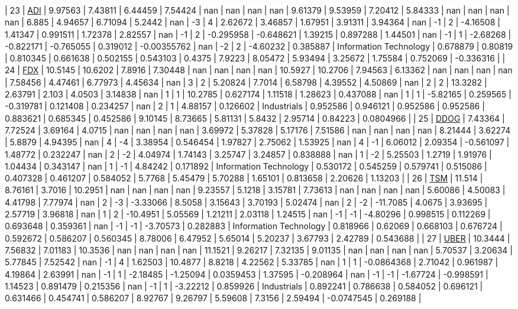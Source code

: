 |  23 | [ADI](https://finance.yahoo.com/quote/ADI/financials)     |   9.97563   |   7.43811   |  6.44459    |    7.54424  |          nan |         nan |         nan |         nan |   9.61379    |   9.53959   |  7.20412   |   5.84333   |          nan |         nan |         nan |         nan |   6.885     |   4.94657   |  6.71094   |   5.2442    |          nan |          -3 |           4 |   2.62672   |  3.46857    |  1.67951     |  3.91311    |   3.94364   |          nan |          -1 |           2 |  -4.16508    |  1.41347    |  0.991511   |  1.72378    |  2.82557    |          nan |          -1 |           2 |   -0.295958 | -0.648621  |  1.39215   |  0.897288   |  1.44501    |         nan |         -1 |          1 |  -2.68268  | -0.822171  | -0.765055   |  0.319012    | -0.00355762 |         nan |         -2 |          2 | -4.60232   | 0.385887  | Information Technology | 0.678879  | 0.80819   | 0.810345  | 0.661638  | 0.502155  | 0.543103  | 0.4375   |  7.9223     |  8.05472   |  5.93494   |  3.25672    |  1.75584     |  0.752069   | -0.336316  |
|  24 | [FDX](https://finance.yahoo.com/quote/FDX/financials)     |  10.5145    |  10.6202    |  7.8916     |    7.30448  |          nan |         nan |         nan |         nan |  10.5927     |  10.2706    |  7.94563   |   6.13362   |          nan |         nan |         nan |         nan |   7.58456   |   4.47461   |  6.77973   |   4.45634   |          nan |           3 |           2 |   5.20824   |  7.7014     |  6.58798     |  4.39552    |   4.50869   |          nan |           2 |           2 |  13.3282     |  2.63791    |  2.103      |  4.0503     |  3.14838    |          nan |           1 |           1 |   10.2785   |  0.627174  |  1.11518   |  1.28623    |  0.437088   |         nan |          1 |          1 |  -5.82165  |  0.259565  | -0.319781   |  0.121408    |  0.234257   |         nan |          2 |          1 |  4.88157   | 0.126602  | Industrials            | 0.952586  | 0.946121  | 0.952586  | 0.952586  | 0.883621  | 0.685345  | 0.452586 |  9.10145    |  8.73665   |  5.81131   |  5.8432     |  2.95714     |  0.84223    |  0.0804966 |
|  25 | [DDOG](https://finance.yahoo.com/quote/DDOG/financials)   |   7.43364   |   7.72524   |  3.69164    |    4.0715   |          nan |         nan |         nan |         nan |   3.69972    |   5.37828   |  5.17176   |   7.51586   |          nan |         nan |         nan |         nan |   8.21444   |   3.62274   |  5.8879    |   4.94395   |          nan |           4 |          -4 |   3.38954   |  0.546454   |  1.97827     |  2.75062    |   1.53925   |          nan |           4 |          -1 |   6.06012    |  2.09354    | -0.561097   |  1.48772    |  0.232247   |          nan |           2 |          -2 |    4.04974  |  1.74143   |  3.25747   |  3.24857    |  0.838888   |         nan |          1 |         -2 |   5.25503  |  1.2719    |  1.91976    |  1.04434     |  0.343147   |         nan |          1 |         -1 |  4.84242   | 0.171892  | Information Technology | 0.530172  | 0.545259  | 0.579741  | 0.515086  | 0.407328  | 0.461207  | 0.584052 |  5.7768     |  5.45479   |  5.70288   |  1.65101    |  0.813658    |  2.20626    |  1.13203   |
|  26 | [TSM](https://finance.yahoo.com/quote/TSM/financials)     |  11.514     |   8.76161   |  3.7016     |   10.2951   |          nan |         nan |         nan |         nan |   9.23557    |   5.1218    |  3.15781   |   7.73613   |          nan |         nan |         nan |         nan |   5.60086   |   4.50083   |  4.41798   |   7.77974   |          nan |           2 |          -3 |  -3.33066   |  8.5058     |  3.15643     |  3.70193    |   5.02474   |          nan |           2 |          -2 | -11.7085     |  4.0675     |  3.93695    |  2.57719    |  3.96818    |          nan |           1 |           2 |  -10.4951   |  5.05569   |  1.21211   |  2.03118    |  1.24515    |         nan |         -1 |         -1 |  -4.80296  |  0.998515  |  0.112269   |  0.693648    |  0.359361   |         nan |         -1 |         -1 | -3.70573   | 0.282883  | Information Technology | 0.818966  | 0.62069   | 0.668103  | 0.676724  | 0.592672  | 0.586207  | 0.560345 |  8.78006    |  6.47952   |  5.65014   |  5.20237    |  3.67793     |  2.42789    |  0.543688  |
|  27 | [UBER](https://finance.yahoo.com/quote/UBER/financials)   |  10.3444    |   7.56832   |  7.01183    |   10.3536   |          nan |         nan |         nan |         nan |  11.1521     |   9.26217   |  7.32135   |   9.01135   |          nan |         nan |         nan |         nan |   5.70537   |   3.20634   |  5.77845   |   7.52542   |          nan |          -1 |           4 |   1.62503   | 10.4877     |  8.8218      |  4.22562    |   5.33785   |          nan |           1 |           1 |  -0.0864368  |  2.71042    |  0.961987   |  4.19864    |  2.63991    |          nan |          -1 |           1 |   -2.18485  | -1.25094   |  0.0359453 |  1.37595    | -0.208964   |         nan |         -1 |         -1 |  -1.67724  | -0.998591  |  1.14523    |  0.891479    |  0.215356   |         nan |         -1 |          1 | -3.22212   | 0.859926  | Industrials            | 0.892241  | 0.786638  | 0.584052  | 0.696121  | 0.631466  | 0.454741  | 0.586207 |  8.92767    |  9.26797   |  5.59608   |  7.3156     |  2.59494     | -0.0747545  |  0.269188  |